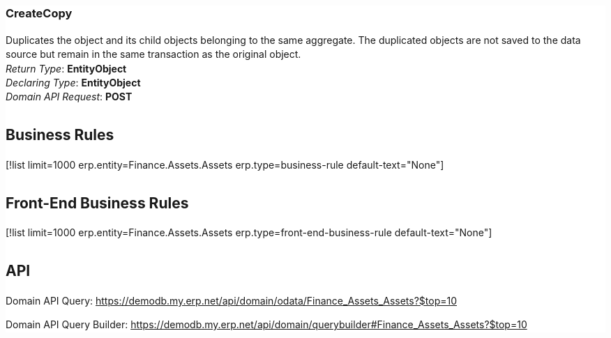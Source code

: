 ### CreateCopy

Duplicates the object and its child objects belonging to the same aggregate.              The duplicated objects are not saved to the data source but remain in the same transaction as the original object.  
_Return Type_: **EntityObject**  
_Declaring Type_: **EntityObject**  
_Domain API Request_: **POST**  


## Business Rules

[!list limit=1000 erp.entity=Finance.Assets.Assets erp.type=business-rule default-text="None"]

## Front-End Business Rules

[!list limit=1000 erp.entity=Finance.Assets.Assets erp.type=front-end-business-rule default-text="None"]

## API

Domain API Query:
<https://demodb.my.erp.net/api/domain/odata/Finance_Assets_Assets?$top=10>

Domain API Query Builder:
<https://demodb.my.erp.net/api/domain/querybuilder#Finance_Assets_Assets?$top=10>

